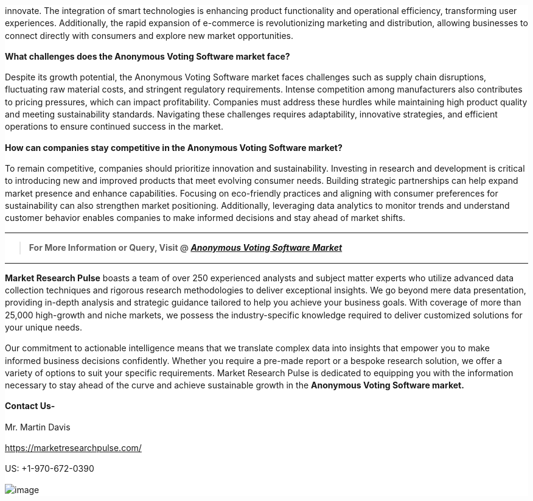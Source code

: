 innovate. The integration of smart technologies is enhancing product functionality and operational efficiency, transforming user experiences. Additionally, the rapid expansion of e-commerce is revolutionizing marketing and distribution, allowing businesses to connect directly with consumers and explore new market opportunities.</p><p><strong>What challenges does the Anonymous Voting Software market face?</strong></p><p>Despite its growth potential, the Anonymous Voting Software market faces challenges such as supply chain disruptions, fluctuating raw material costs, and stringent regulatory requirements. Intense competition among manufacturers also contributes to pricing pressures, which can impact profitability. Companies must address these hurdles while maintaining high product quality and meeting sustainability standards. Navigating these challenges requires adaptability, innovative strategies, and efficient operations to ensure continued success in the market.</p><p><strong>How can companies stay competitive in the Anonymous Voting Software market?</strong></p><p>To remain competitive, companies should prioritize innovation and sustainability. Investing in research and development is critical to introducing new and improved products that meet evolving consumer needs. Building strategic partnerships can help expand market presence and enhance capabilities. Focusing on eco-friendly practices and aligning with consumer preferences for sustainability can also strengthen market positioning. Additionally, leveraging data analytics to monitor trends and understand customer behavior enables companies to make informed decisions and stay ahead of market shifts.</p><hr /><blockquote><p><strong>For More Information or Query, Visit @&nbsp;<em><a href="https://marketresearchpulse.com/report/79799/anonymous-voting-software-market?utm_source=Linkedin&utm_medium=019">Anonymous Voting Software Market</a></em></strong></p></blockquote><hr /><p><strong>Market Research Pulse</strong> boasts a team of over 250 experienced analysts and subject matter experts who utilize advanced data collection techniques and rigorous research methodologies to deliver exceptional insights. We go beyond mere data presentation, providing in-depth analysis and strategic guidance tailored to help you achieve your business goals. With coverage of more than 25,000 high-growth and niche markets, we possess the industry-specific knowledge required to deliver customized solutions for your unique needs.</p><p>Our commitment to actionable intelligence means that we translate complex data into insights that empower you to make informed business decisions confidently. Whether you require a pre-made report or a bespoke research solution, we offer a variety of options to suit your specific requirements. Market Research Pulse is dedicated to equipping you with the information necessary to stay ahead of the curve and achieve sustainable growth in the <strong>Anonymous Voting Software market.</strong></p><p><strong>Contact Us-</strong></p><p>Mr. Martin Davis</p><p>https://marketresearchpulse.com/</p><p>US: +1-970-672-0390</p>
![image](https://github.com/user-attachments/assets/f0c81822-8b7e-4bdb-a1a8-76cfe13d09bd)
